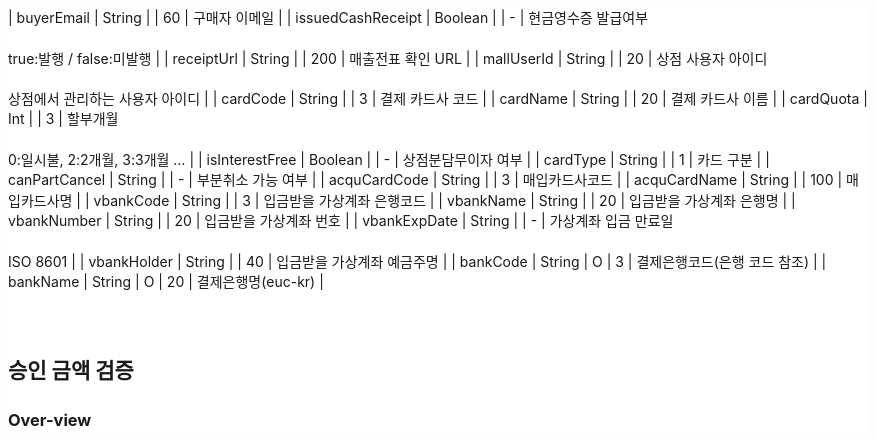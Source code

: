 | buyerEmail        | String  |    | 60   | 구매자 이메일                                                                                                                                                                                  |
| issuedCashReceipt | Boolean |    | -    | 현금영수증 발급여부<br><br>true:발행 / false:미발행                                                                                                                                                    |
| receiptUrl        | String  |    | 200  | 매출전표 확인 URL                                                                                                                                                                              |
| mallUserId        | String  |    | 20   | 상점 사용자 아이디<br><br>상점에서 관리하는 사용자 아이디                                                                                                                                                      |
| cardCode          | String  |    | 3    | 결제 카드사 코드                                                                                                                                                                                |
| cardName          | String  |    | 20   | 결제 카드사 이름                                                                                                                                                                                |
| cardQuota         | Int     |    | 3    | 할부개월<br><br>0:일시불, 2:2개월, 3:3개월 …                                                                                                                                                        |
| isInterestFree    | Boolean |    | -    | 상점분담무이자 여부                                                                                                                                                                               |
| cardType          | String  |    | 1    | 카드 구분                                                                                                                                                                                    |
| canPartCancel     | String  |    | -    | 부분취소 가능 여부                                                                                                                                                                               |
| acquCardCode      | String  |    | 3    | 매입카드사코드                                                                                                                                                                                  |
| acquCardName      | String  |    | 100  | 매입카드사명                                                                                                                                                                                   |
| vbankCode         | String  |    | 3    | 입금받을 가상계좌 은행코드                                                                                                                                                                           |
| vbankName         | String  |    | 20   | 입금받을 가상계좌 은행명                                                                                                                                                                            |
| vbankNumber       | String  |    | 20   | 입금받을 가상계좌 번호                                                                                                                                                                             |
| vbankExpDate      | String  |    | -    | 가상계좌 입금 만료일<br><br>ISO 8601                                                                                                                                                              |
| vbankHolder       | String  |    | 40   | 입금받을 가상계좌 예금주명                                                                                                                                                                           |
| bankCode          | String  | O  | 3    | 결제은행코드(은행 코드 참조)                                                                                                                                                                         |
| bankName          | String  | O  | 20   | 결제은행명(euc-kr)                                                                                                                                                                            |

<br>

## 승인 금액 검증

### Over-view